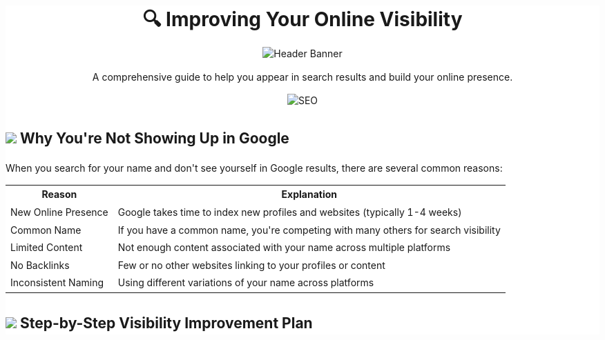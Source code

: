 # <div align="center">🔍 Improving Your Online Visibility</div>

<div align="center">
  <img src="https://capsule-render.vercel.app/api?type=waving&color=gradient&height=150&section=header&text=SEO%20for%20Developers&fontSize=40&fontAlignY=35&animation=fadeIn&fontColor=white" width="100%" alt="Header Banner"/>
</div>

<div align="center">
  <p>A comprehensive guide to help you appear in search results and build your online presence.</p>
  <img src="https://media.giphy.com/media/l46Cy1rHbQ92uuLXa/giphy.gif" width="300" alt="SEO">
</div>

## <img src="https://media.giphy.com/media/VgCDAzcKvsR6OM0uWg/giphy.gif" width="28"> Why You're Not Showing Up in Google

When you search for your name and don't see yourself in Google results, there are several common reasons:

<div align="center">
  <table>
    <tr>
      <th>Reason</th>
      <th>Explanation</th>
    </tr>
    <tr>
      <td>New Online Presence</td>
      <td>Google takes time to index new profiles and websites (typically 1-4 weeks)</td>
    </tr>
    <tr>
      <td>Common Name</td>
      <td>If you have a common name, you're competing with many others for search visibility</td>
    </tr>
    <tr>
      <td>Limited Content</td>
      <td>Not enough content associated with your name across multiple platforms</td>
    </tr>
    <tr>
      <td>No Backlinks</td>
      <td>Few or no other websites linking to your profiles or content</td>
    </tr>
    <tr>
      <td>Inconsistent Naming</td>
      <td>Using different variations of your name across platforms</td>
    </tr>
  </table>
</div>

## <img src="https://media.giphy.com/media/3oKIPnAiaMCws8nOsE/giphy.gif" width="28"> Step-by-Step Visibility Improvement Plan
